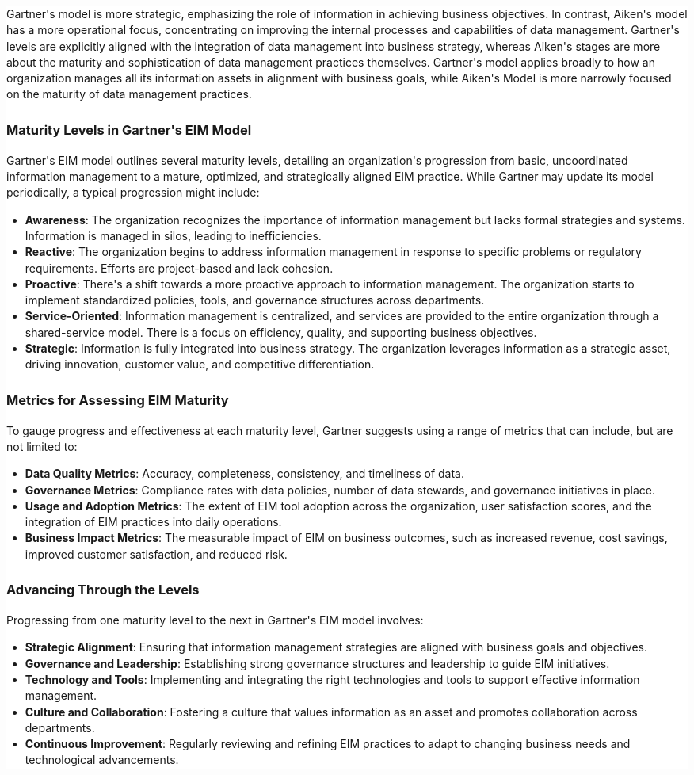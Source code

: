 Gartner's model is more strategic, emphasizing the role of information in achieving business objectives. In contrast, Aiken's model has a more operational focus, concentrating on improving the internal processes and capabilities of data management. Gartner's levels are explicitly aligned with the integration of data management into business strategy, whereas Aiken's stages are more about the maturity and sophistication of data management practices themselves. Gartner's model applies broadly to how an organization manages all its information assets in alignment with business goals, while Aiken's Model is more narrowly focused on the maturity of data management practices.

### Maturity Levels in Gartner's EIM Model
Gartner's EIM model outlines several maturity levels, detailing an organization's progression from basic, uncoordinated information management to a mature, optimized, and strategically aligned EIM practice. While Gartner may update its model periodically, a typical progression might include:

* **Awareness**: The organization recognizes the importance of information management but lacks formal strategies and systems. Information is managed in silos, leading to inefficiencies.
* **Reactive**: The organization begins to address information management in response to specific problems or regulatory requirements. Efforts are project-based and lack cohesion.
* **Proactive**: There's a shift towards a more proactive approach to information management. The organization starts to implement standardized policies, tools, and governance structures across departments.
* **Service-Oriented**: Information management is centralized, and services are provided to the entire organization through a shared-service model. There is a focus on efficiency, quality, and supporting business objectives.
* **Strategic**: Information is fully integrated into business strategy. The organization leverages information as a strategic asset, driving innovation, customer value, and competitive differentiation.

### Metrics for Assessing EIM Maturity
To gauge progress and effectiveness at each maturity level, Gartner suggests using a range of metrics that can include, but are not limited to:

* **Data Quality Metrics**: Accuracy, completeness, consistency, and timeliness of data.
* **Governance Metrics**: Compliance rates with data policies, number of data stewards, and governance initiatives in place.
* **Usage and Adoption Metrics**: The extent of EIM tool adoption across the organization, user satisfaction scores, and the integration of EIM practices into daily operations.
* **Business Impact Metrics**: The measurable impact of EIM on business outcomes, such as increased revenue, cost savings, improved customer satisfaction, and reduced risk.

### Advancing Through the Levels
Progressing from one maturity level to the next in Gartner's EIM model involves:

* **Strategic Alignment**: Ensuring that information management strategies are aligned with business goals and objectives.
* **Governance and Leadership**: Establishing strong governance structures and leadership to guide EIM initiatives.
* **Technology and Tools**: Implementing and integrating the right technologies and tools to support effective information management.
* **Culture and Collaboration**: Fostering a culture that values information as an asset and promotes collaboration across departments.
* **Continuous Improvement**: Regularly reviewing and refining EIM practices to adapt to changing business needs and technological advancements.
